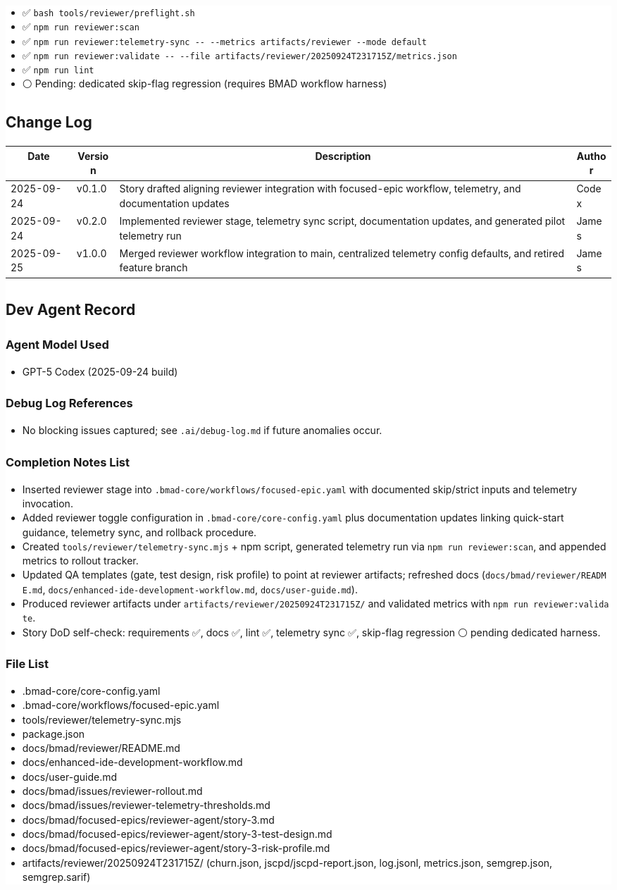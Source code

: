 - ✅ `bash tools/reviewer/preflight.sh`
- ✅ `npm run reviewer:scan`
- ✅ `npm run reviewer:telemetry-sync -- --metrics artifacts/reviewer --mode default`
- ✅ `npm run reviewer:validate -- --file artifacts/reviewer/20250924T231715Z/metrics.json`
- ✅ `npm run lint`
- ⚪️ Pending: dedicated skip-flag regression (requires BMAD workflow harness)

## Change Log

| Date       | Version | Description                                                                                                     | Author |
| ---------- | ------- | --------------------------------------------------------------------------------------------------------------- | ------ |
| 2025-09-24 | v0.1.0  | Story drafted aligning reviewer integration with focused-epic workflow, telemetry, and documentation updates    | Codex  |
| 2025-09-24 | v0.2.0  | Implemented reviewer stage, telemetry sync script, documentation updates, and generated pilot telemetry run     | James  |
| 2025-09-25 | v1.0.0  | Merged reviewer workflow integration to main, centralized telemetry config defaults, and retired feature branch | James  |

## Dev Agent Record

### Agent Model Used

- GPT-5 Codex (2025-09-24 build)

### Debug Log References

- No blocking issues captured; see `.ai/debug-log.md` if future anomalies occur.

### Completion Notes List

- Inserted reviewer stage into `.bmad-core/workflows/focused-epic.yaml` with documented skip/strict inputs and telemetry invocation.
- Added reviewer toggle configuration in `.bmad-core/core-config.yaml` plus documentation updates linking quick-start guidance, telemetry sync, and rollback procedure.
- Created `tools/reviewer/telemetry-sync.mjs` + npm script, generated telemetry run via `npm run reviewer:scan`, and appended metrics to rollout tracker.
- Updated QA templates (gate, test design, risk profile) to point at reviewer artifacts; refreshed docs (`docs/bmad/reviewer/README.md`, `docs/enhanced-ide-development-workflow.md`, `docs/user-guide.md`).
- Produced reviewer artifacts under `artifacts/reviewer/20250924T231715Z/` and validated metrics with `npm run reviewer:validate`.
- Story DoD self-check: requirements ✅, docs ✅, lint ✅, telemetry sync ✅, skip-flag regression ⚪ pending dedicated harness.

### File List

- .bmad-core/core-config.yaml
- .bmad-core/workflows/focused-epic.yaml
- tools/reviewer/telemetry-sync.mjs
- package.json
- docs/bmad/reviewer/README.md
- docs/enhanced-ide-development-workflow.md
- docs/user-guide.md
- docs/bmad/issues/reviewer-rollout.md
- docs/bmad/issues/reviewer-telemetry-thresholds.md
- docs/bmad/focused-epics/reviewer-agent/story-3.md
- docs/bmad/focused-epics/reviewer-agent/story-3-test-design.md
- docs/bmad/focused-epics/reviewer-agent/story-3-risk-profile.md
- artifacts/reviewer/20250924T231715Z/ (churn.json, jscpd/jscpd-report.json, log.jsonl, metrics.json, semgrep.json, semgrep.sarif)
